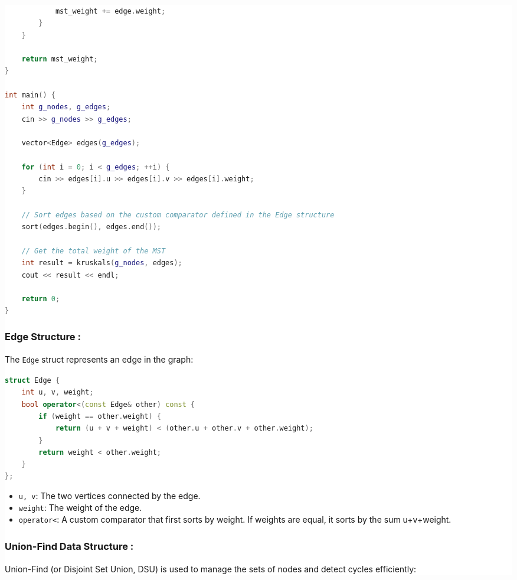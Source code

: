 ```cpp
            mst_weight += edge.weight;
        }
    }
    
    return mst_weight;
}

int main() {
    int g_nodes, g_edges;
    cin >> g_nodes >> g_edges;
    
    vector<Edge> edges(g_edges);
    
    for (int i = 0; i < g_edges; ++i) {
        cin >> edges[i].u >> edges[i].v >> edges[i].weight;
    }
    
    // Sort edges based on the custom comparator defined in the Edge structure
    sort(edges.begin(), edges.end());
    
    // Get the total weight of the MST
    int result = kruskals(g_nodes, edges);
    cout << result << endl;
    
    return 0;
}
```

### Edge Structure :
The `Edge` struct represents an edge in the graph:

```cpp
struct Edge {
    int u, v, weight;
    bool operator<(const Edge& other) const {
        if (weight == other.weight) {
            return (u + v + weight) < (other.u + other.v + other.weight);
        }
        return weight < other.weight;
    }
};
```

+ `u, v`: The two vertices connected by the edge.
+ `weight`: The weight of the edge.
+ `operator<`: A custom comparator that first sorts by weight. If weights are equal, it sorts by the sum 
u+v+weight.

### Union-Find Data Structure :
Union-Find (or Disjoint Set Union, DSU) is used to manage the sets of nodes and detect cycles efficiently:
